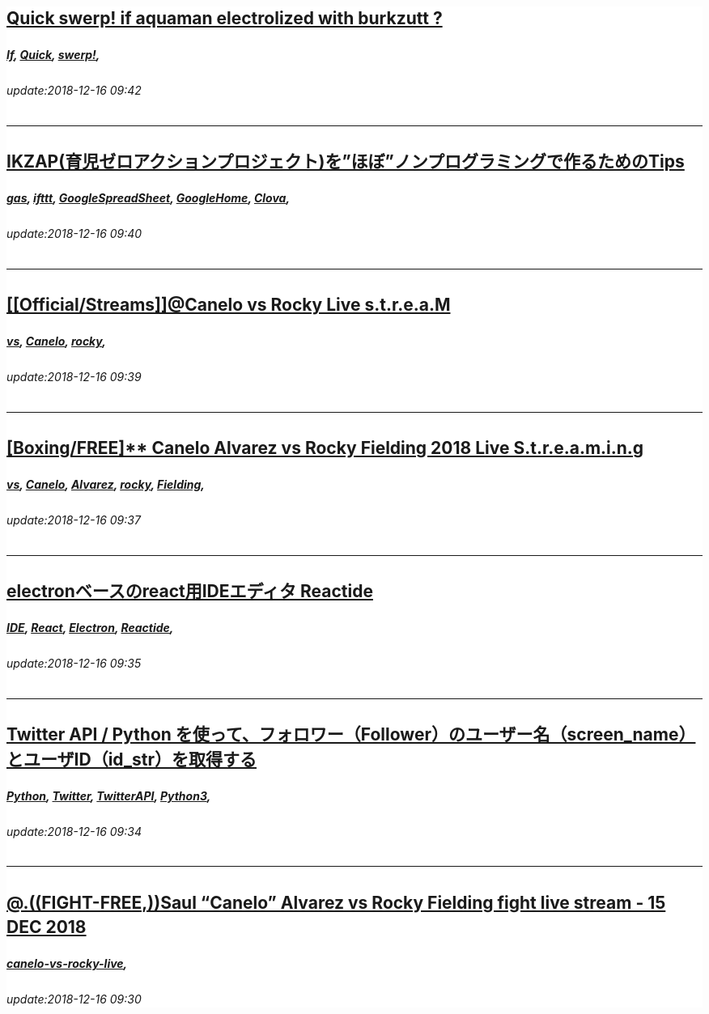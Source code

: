## [Quick swerp! if aquaman electrolized with burkzutt ?](https://qiita.com/janetorri/items/711878b0257cc678c4d3)
##### [If](https://qiita.com/tags/If), [Quick](https://qiita.com/tags/Quick), [swerp!](https://qiita.com/tags/swerp!), 
###### update:2018-12-16 09:42
---
## [IKZAP(育児ゼロアクションプロジェクト)を”ほぼ”ノンプログラミングで作るためのTips](https://qiita.com/valitoh/items/4e2590f5b1339a659412)
##### [gas](https://qiita.com/tags/gas), [ifttt](https://qiita.com/tags/ifttt), [GoogleSpreadSheet](https://qiita.com/tags/GoogleSpreadSheet), [GoogleHome](https://qiita.com/tags/GoogleHome), [Clova](https://qiita.com/tags/Clova), 
###### update:2018-12-16 09:40
---
## [[[Official/Streams]]@Canelo vs Rocky Live s.t.r.e.a.M](https://qiita.com/tanisa/items/1295a34f1157480c81e1)
##### [vs](https://qiita.com/tags/vs), [Canelo](https://qiita.com/tags/Canelo), [rocky](https://qiita.com/tags/rocky), 
###### update:2018-12-16 09:39
---
## [[Boxing/FREE]** Canelo Alvarez vs Rocky Fielding 2018 Live S.t.r.e.a.m.i.n.g](https://qiita.com/hotbee5040/items/c1e458b936bd85656410)
##### [vs](https://qiita.com/tags/vs), [Canelo](https://qiita.com/tags/Canelo), [Alvarez](https://qiita.com/tags/Alvarez), [rocky](https://qiita.com/tags/rocky), [Fielding](https://qiita.com/tags/Fielding), 
###### update:2018-12-16 09:37
---
## [electronベースのreact用IDEエディタ Reactide](https://qiita.com/sugasaki/items/f38f7d517e9091ed3cab)
##### [IDE](https://qiita.com/tags/IDE), [React](https://qiita.com/tags/React), [Electron](https://qiita.com/tags/Electron), [Reactide](https://qiita.com/tags/Reactide), 
###### update:2018-12-16 09:35
---
## [Twitter API / Python を使って、フォロワー（Follower）のユーザー名（screen_name）とユーザID（id_str）を取得する](https://qiita.com/KoyanagiHitoshi/items/434edae01b58b847b98e)
##### [Python](https://qiita.com/tags/Python), [Twitter](https://qiita.com/tags/Twitter), [TwitterAPI](https://qiita.com/tags/TwitterAPI), [Python3](https://qiita.com/tags/Python3), 
###### update:2018-12-16 09:34
---
## [@.((FIGHT-FREE,))Saul “Canelo” Alvarez vs Rocky Fielding fight live stream - 15 DEC 2018](https://qiita.com/xilodaw/items/8ab04348e01baab55a2c)
##### [canelo-vs-rocky-live](https://qiita.com/tags/canelo-vs-rocky-live), 
###### update:2018-12-16 09:30